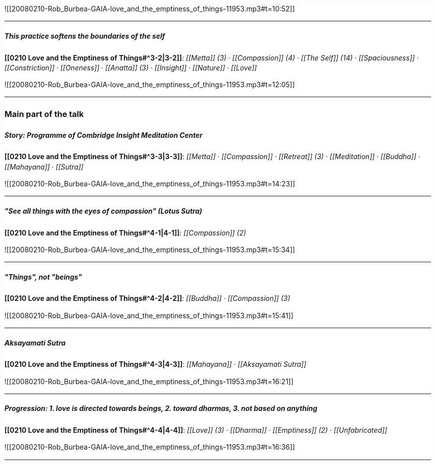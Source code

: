 ![[20080210-Rob_Burbea-GAIA-love_and_the_emptiness_of_things-11953.mp3#t=10:52]]

---
##### This practice softens the boundaries of the self
<span class="counts">**[[0210 Love and the Emptiness of Things#^3-2|3-2]]**: _[[Metta]] (3) · [[Compassion]] (4) · [[The Self]] (14) · [[Spaciousness]] · [[Constriction]] · [[Oneness]] · [[Anatta]] (3) · [[Insight]] · [[Nature]] · [[Love]]_</span>

![[20080210-Rob_Burbea-GAIA-love_and_the_emptiness_of_things-11953.mp3#t=12:05]]

---
### Main part of the talk
##### Story: Programme of Combridge Insight Meditation Center
<span class="counts">**[[0210 Love and the Emptiness of Things#^3-3|3-3]]**: _[[Metta]] · [[Compassion]] · [[Retreat]] (3) · [[Meditation]] · [[Buddha]] · [[Mahayana]] · [[Sutra]]_</span>

![[20080210-Rob_Burbea-GAIA-love_and_the_emptiness_of_things-11953.mp3#t=14:23]]

---
##### "See all things with the eyes of compassion" (Lotus Sutra)
<span class="counts">**[[0210 Love and the Emptiness of Things#^4-1|4-1]]**: _[[Compassion]] (2)_</span>

![[20080210-Rob_Burbea-GAIA-love_and_the_emptiness_of_things-11953.mp3#t=15:34]]

---
##### "Things", not "beings"
<span class="counts">**[[0210 Love and the Emptiness of Things#^4-2|4-2]]**: _[[Buddha]] · [[Compassion]] (3)_</span>

![[20080210-Rob_Burbea-GAIA-love_and_the_emptiness_of_things-11953.mp3#t=15:41]]

---
##### Aksayamati Sutra
<span class="counts">**[[0210 Love and the Emptiness of Things#^4-3|4-3]]**: _[[Mahayana]] · [[Aksayamati Sutra]]_</span>

![[20080210-Rob_Burbea-GAIA-love_and_the_emptiness_of_things-11953.mp3#t=16:21]]

---
##### Progression: 1. love is directed towards beings, 2. toward dharmas, 3. not based on anything
<span class="counts">**[[0210 Love and the Emptiness of Things#^4-4|4-4]]**: _[[Love]] (3) · [[Dharma]] · [[Emptiness]] (2) · [[Unfabricated]]_</span>

![[20080210-Rob_Burbea-GAIA-love_and_the_emptiness_of_things-11953.mp3#t=16:36]]

---